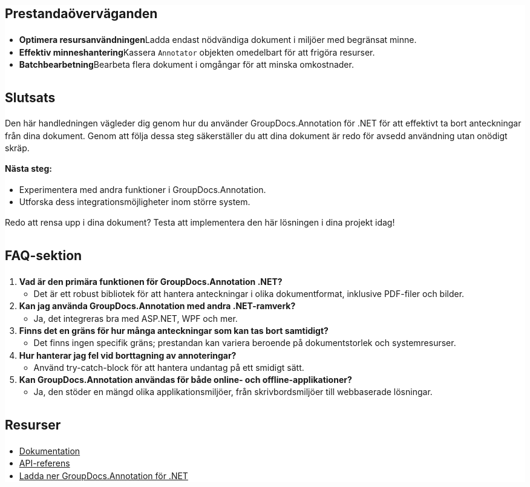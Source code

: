 ## Prestandaöverväganden
- **Optimera resursanvändningen**Ladda endast nödvändiga dokument i miljöer med begränsat minne.
- **Effektiv minneshantering**Kassera `Annotator` objekten omedelbart för att frigöra resurser.
- **Batchbearbetning**Bearbeta flera dokument i omgångar för att minska omkostnader.

## Slutsats

Den här handledningen vägleder dig genom hur du använder GroupDocs.Annotation för .NET för att effektivt ta bort anteckningar från dina dokument. Genom att följa dessa steg säkerställer du att dina dokument är redo för avsedd användning utan onödigt skräp.

**Nästa steg:**
- Experimentera med andra funktioner i GroupDocs.Annotation.
- Utforska dess integrationsmöjligheter inom större system.

Redo att rensa upp i dina dokument? Testa att implementera den här lösningen i dina projekt idag!

## FAQ-sektion

1. **Vad är den primära funktionen för GroupDocs.Annotation .NET?**
   - Det är ett robust bibliotek för att hantera anteckningar i olika dokumentformat, inklusive PDF-filer och bilder.
2. **Kan jag använda GroupDocs.Annotation med andra .NET-ramverk?**
   - Ja, det integreras bra med ASP.NET, WPF och mer.
3. **Finns det en gräns för hur många anteckningar som kan tas bort samtidigt?**
   - Det finns ingen specifik gräns; prestandan kan variera beroende på dokumentstorlek och systemresurser.
4. **Hur hanterar jag fel vid borttagning av annoteringar?**
   - Använd try-catch-block för att hantera undantag på ett smidigt sätt.
5. **Kan GroupDocs.Annotation användas för både online- och offline-applikationer?**
   - Ja, den stöder en mängd olika applikationsmiljöer, från skrivbordsmiljöer till webbaserade lösningar.

## Resurser
- [Dokumentation](https://docs.groupdocs.com/annotation/net/)
- [API-referens](https://reference.groupdocs.com/annotation/net/)
- [Ladda ner GroupDocs.Annotation för .NET](https://releases.groupdocs.com/annotation/net/)